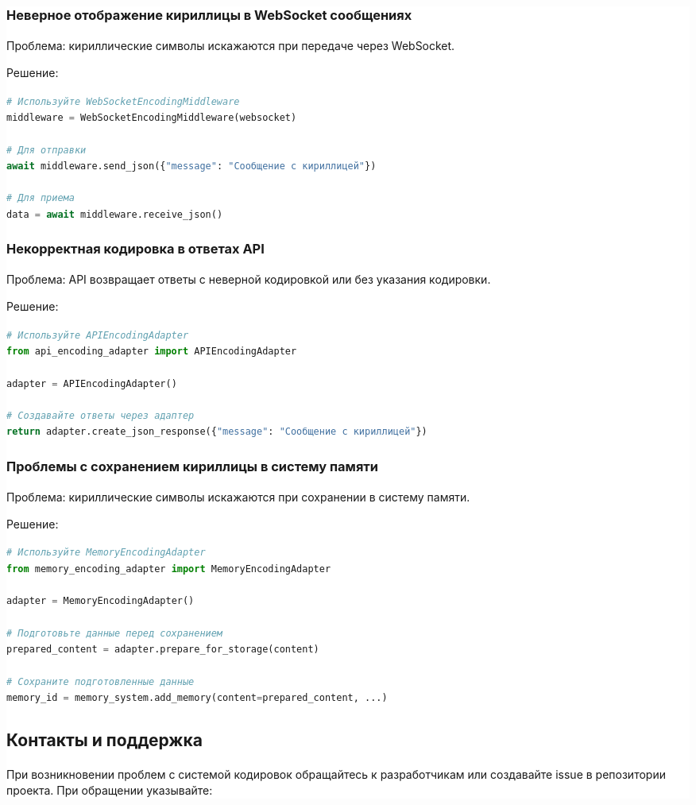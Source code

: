 ### Неверное отображение кириллицы в WebSocket сообщениях

Проблема: кириллические символы искажаются при передаче через WebSocket.

Решение:
```python
# Используйте WebSocketEncodingMiddleware
middleware = WebSocketEncodingMiddleware(websocket)

# Для отправки
await middleware.send_json({"message": "Сообщение с кириллицей"})

# Для приема
data = await middleware.receive_json()
```

### Некорректная кодировка в ответах API

Проблема: API возвращает ответы с неверной кодировкой или без указания кодировки.

Решение:
```python
# Используйте APIEncodingAdapter
from api_encoding_adapter import APIEncodingAdapter

adapter = APIEncodingAdapter()

# Создавайте ответы через адаптер
return adapter.create_json_response({"message": "Сообщение с кириллицей"})
```

### Проблемы с сохранением кириллицы в систему памяти

Проблема: кириллические символы искажаются при сохранении в систему памяти.

Решение:
```python
# Используйте MemoryEncodingAdapter
from memory_encoding_adapter import MemoryEncodingAdapter

adapter = MemoryEncodingAdapter()

# Подготовьте данные перед сохранением
prepared_content = adapter.prepare_for_storage(content)

# Сохраните подготовленные данные
memory_id = memory_system.add_memory(content=prepared_content, ...)
```

## Контакты и поддержка

При возникновении проблем с системой кодировок обращайтесь к разработчикам или создавайте issue в репозитории проекта. При обращении указывайте:
